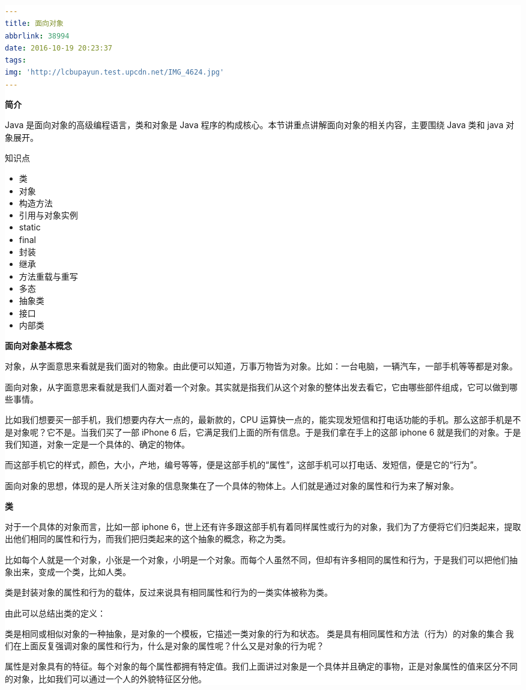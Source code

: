 ```yaml
---
title: 面向对象
abbrlink: 38994
date: 2016-10-19 20:23:37
tags:
img: 'http://lcbupayun.test.upcdn.net/IMG_4624.jpg'
---
```

**简介**

Java 是面向对象的高级编程语言，类和对象是 Java 程序的构成核心。本节讲重点讲解面向对象的相关内容，主要围绕 Java 类和 java 对象展开。

知识点

* 类
* 对象
* 构造方法
* 引用与对象实例
* static
* final
* 封装
* 继承
* 方法重载与重写
* 多态
* 抽象类
* 接口
* 内部类

**面向对象基本概念**

对象，从字面意思来看就是我们面对的物象。由此便可以知道，万事万物皆为对象。比如：一台电脑，一辆汽车，一部手机等等都是对象。

面向对象，从字面意思来看就是我们人面对着一个对象。其实就是指我们从这个对象的整体出发去看它，它由哪些部件组成，它可以做到哪些事情。

比如我们想要买一部手机，我们想要内存大一点的，最新款的，CPU 运算快一点的，能实现发短信和打电话功能的手机。那么这部手机是不是对象呢？它不是。当我们买了一部 iPhone 6 后，它满足我们上面的所有信息。于是我们拿在手上的这部 iphone 6 就是我们的对象。于是我们知道，对象一定是一个具体的、确定的物体。

而这部手机它的样式，颜色，大小，产地，编号等等，便是这部手机的“属性”，这部手机可以打电话、发短信，便是它的“行为”。

面向对象的思想，体现的是人所关注对象的信息聚集在了一个具体的物体上。人们就是通过对象的属性和行为来了解对象。

**类**

对于一个具体的对象而言，比如一部 iphone 6，世上还有许多跟这部手机有着同样属性或行为的对象，我们为了方便将它们归类起来，提取出他们相同的属性和行为，而我们把归类起来的这个抽象的概念，称之为类。

比如每个人就是一个对象，小张是一个对象，小明是一个对象。而每个人虽然不同，但却有许多相同的属性和行为，于是我们可以把他们抽象出来，变成一个类，比如人类。

类是封装对象的属性和行为的载体，反过来说具有相同属性和行为的一类实体被称为类。

由此可以总结出类的定义：

类是相同或相似对象的一种抽象，是对象的一个模板，它描述一类对象的行为和状态。
类是具有相同属性和方法（行为）的对象的集合
我们在上面反复强调对象的属性和行为，什么是对象的属性呢？什么又是对象的行为呢？

属性是对象具有的特征。每个对象的每个属性都拥有特定值。我们上面讲过对象是一个具体并且确定的事物，正是对象属性的值来区分不同的对象，比如我们可以通过一个人的外貌特征区分他。
